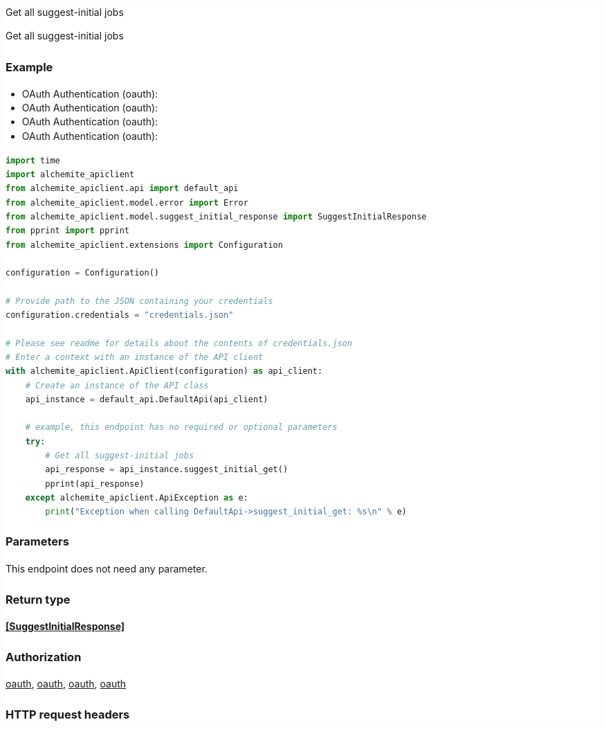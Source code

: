 Get all suggest-initial jobs

Get all suggest-initial jobs

### Example

* OAuth Authentication (oauth):
* OAuth Authentication (oauth):
* OAuth Authentication (oauth):
* OAuth Authentication (oauth):

```python
import time
import alchemite_apiclient
from alchemite_apiclient.api import default_api
from alchemite_apiclient.model.error import Error
from alchemite_apiclient.model.suggest_initial_response import SuggestInitialResponse
from pprint import pprint
from alchemite_apiclient.extensions import Configuration

configuration = Configuration()

# Provide path to the JSON containing your credentials
configuration.credentials = "credentials.json"

# Please see readme for details about the contents of credentials.json
# Enter a context with an instance of the API client
with alchemite_apiclient.ApiClient(configuration) as api_client:
    # Create an instance of the API class
    api_instance = default_api.DefaultApi(api_client)

    # example, this endpoint has no required or optional parameters
    try:
        # Get all suggest-initial jobs
        api_response = api_instance.suggest_initial_get()
        pprint(api_response)
    except alchemite_apiclient.ApiException as e:
        print("Exception when calling DefaultApi->suggest_initial_get: %s\n" % e)
```


### Parameters
This endpoint does not need any parameter.

### Return type

[**[SuggestInitialResponse]**](SuggestInitialResponse.md)

### Authorization

[oauth](../README.md#oauth), [oauth](../README.md#oauth), [oauth](../README.md#oauth), [oauth](../README.md#oauth)

### HTTP request headers
